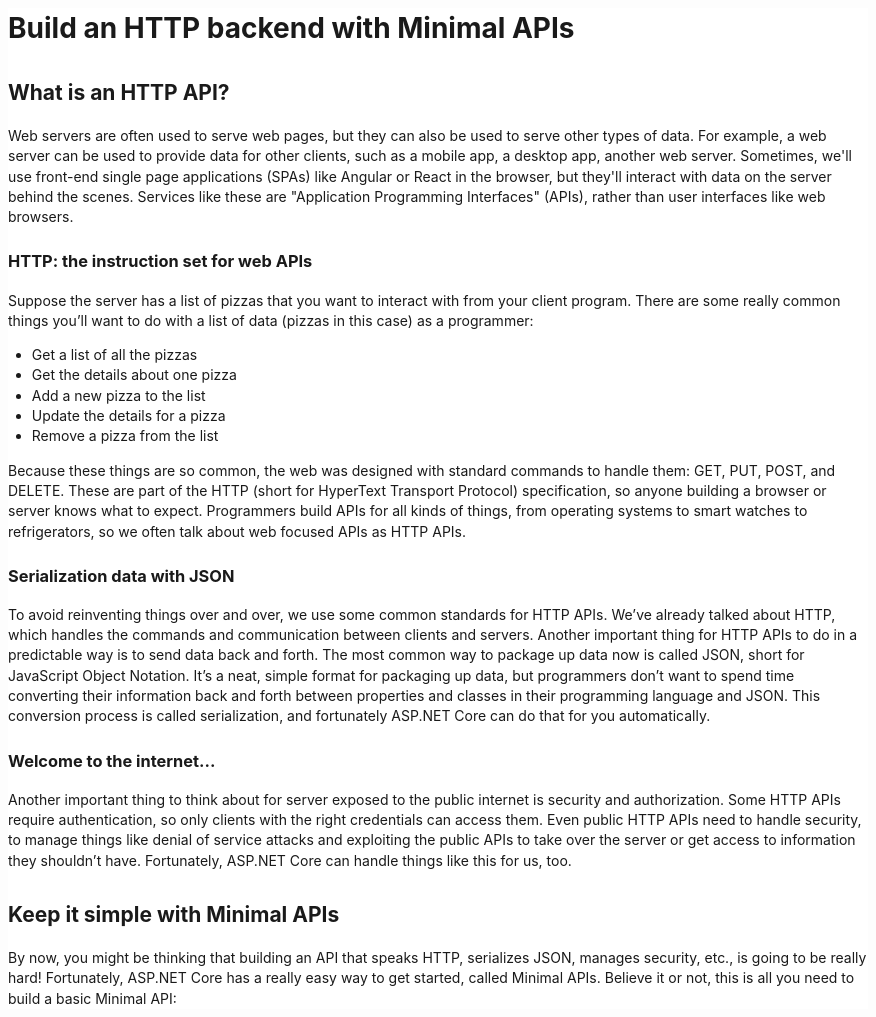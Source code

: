 # Build an HTTP backend with Minimal APIs

## What is an HTTP API?

Web servers are often used to serve web pages, but they can also be used to serve other types of data. For example, a web server can be used to provide data for other clients, such as a mobile app, a desktop app, another web server. Sometimes, we'll use front-end single page applications (SPAs) like Angular or React in the browser, but they'll interact with data on the server behind the scenes. Services like these are "Application Programming Interfaces" (APIs), rather than user interfaces like web browsers.

### HTTP: the instruction set for web APIs

Suppose the server has a list of pizzas that you want to interact with from your client program. There are some really common things you’ll want to do with a list of data (pizzas in this case) as a programmer:

- Get a list of all the pizzas
- Get the details about one pizza
- Add a new pizza to the list
- Update the details for a pizza
- Remove a pizza from the list

Because these things are so common, the web was designed with standard commands to handle them: GET, PUT, POST, and DELETE. These are part of the HTTP (short for HyperText Transport Protocol) specification, so anyone building a browser or server knows what to expect. Programmers build APIs for all kinds of things, from operating systems to smart watches to refrigerators, so we often talk about web focused APIs as HTTP APIs.

### Serialization data with JSON

To avoid reinventing things over and over, we use some common standards for HTTP APIs. We’ve already talked about HTTP, which handles the commands and communication between clients and servers. Another important thing for HTTP APIs to do in a predictable way is to send data back and forth. The most common way to package up data now is called JSON, short for JavaScript Object Notation. It’s a neat, simple format for packaging up data, but programmers don’t want to spend time converting their information back and forth between properties and classes in their programming language  and JSON. This conversion process is called serialization, and fortunately ASP.NET Core can do that for you automatically.

### Welcome to the internet...

Another important thing to think about for server exposed to the public internet is security and authorization. Some HTTP APIs require authentication, so only clients with the right credentials can access them. Even public HTTP APIs need to handle security, to manage things like denial of service attacks and exploiting the public APIs to take over the server or get access to information they shouldn’t have. Fortunately, ASP.NET Core can handle things like this for us, too.

## Keep it simple with Minimal APIs

By now, you might be thinking that building an API that speaks HTTP, serializes JSON, manages security, etc., is going to be really hard! Fortunately, ASP.NET Core has a really easy way to get started, called Minimal APIs. Believe it or not, this is all you need to build a basic Minimal API:

